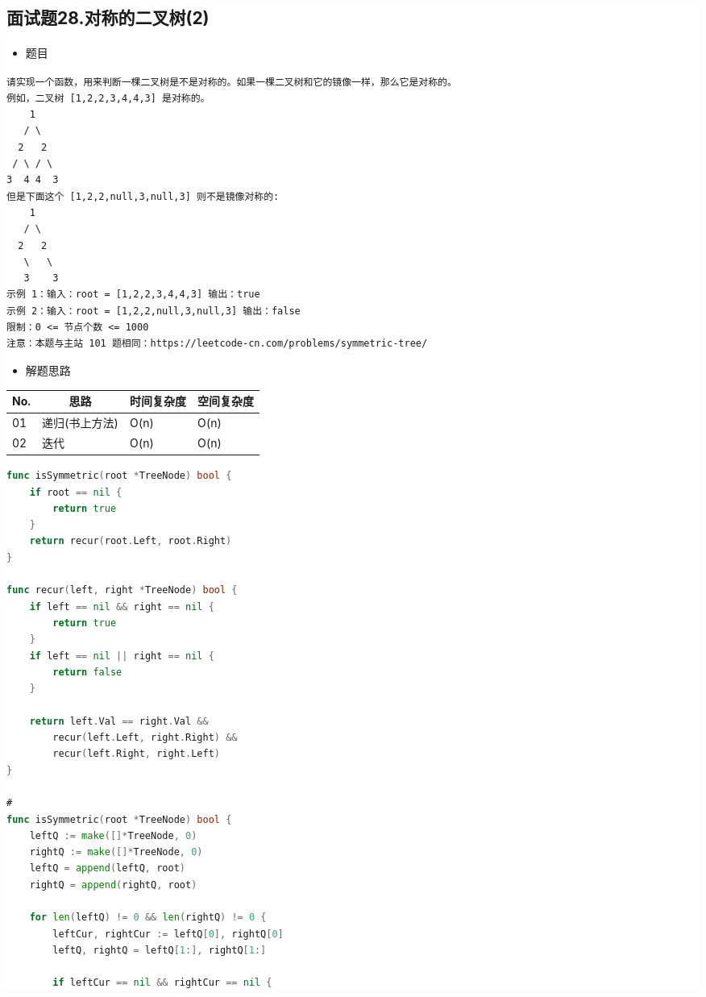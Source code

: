 ## 面试题28.对称的二叉树(2)

- 题目

```
请实现一个函数，用来判断一棵二叉树是不是对称的。如果一棵二叉树和它的镜像一样，那么它是对称的。
例如，二叉树 [1,2,2,3,4,4,3] 是对称的。
    1
   / \
  2   2
 / \ / \
3  4 4  3
但是下面这个 [1,2,2,null,3,null,3] 则不是镜像对称的:
    1
   / \
  2   2
   \   \
   3    3
示例 1：输入：root = [1,2,2,3,4,4,3] 输出：true
示例 2：输入：root = [1,2,2,null,3,null,3] 输出：false
限制：0 <= 节点个数 <= 1000
注意：本题与主站 101 题相同：https://leetcode-cn.com/problems/symmetric-tree/
```

- 解题思路

| No.  | 思路           | 时间复杂度 | 空间复杂度 |
| ---- | -------------- | ---------- | ---------- |
| 01   | 递归(书上方法) | O(n)       | O(n)       |
| 02   | 迭代           | O(n)       | O(n)       |

```go
func isSymmetric(root *TreeNode) bool {
	if root == nil {
		return true
	}
	return recur(root.Left, root.Right)
}

func recur(left, right *TreeNode) bool {
	if left == nil && right == nil {
		return true
	}
	if left == nil || right == nil {
		return false
	}

	return left.Val == right.Val &&
		recur(left.Left, right.Right) &&
		recur(left.Right, right.Left)
}

#
func isSymmetric(root *TreeNode) bool {
	leftQ := make([]*TreeNode, 0)
	rightQ := make([]*TreeNode, 0)
	leftQ = append(leftQ, root)
	rightQ = append(rightQ, root)

	for len(leftQ) != 0 && len(rightQ) != 0 {
		leftCur, rightCur := leftQ[0], rightQ[0]
		leftQ, rightQ = leftQ[1:], rightQ[1:]

		if leftCur == nil && rightCur == nil {
```